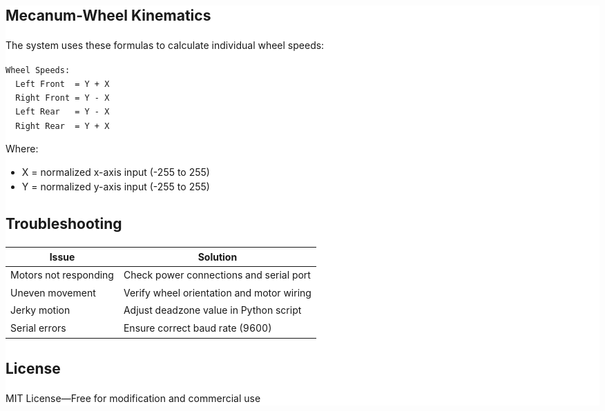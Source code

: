 ## Mecanum-Wheel Kinematics
The system uses these formulas to calculate individual wheel speeds:
```
Wheel Speeds:
  Left Front  = Y + X
  Right Front = Y - X
  Left Rear   = Y - X
  Right Rear  = Y + X
```
Where:
- X = normalized x-axis input (-255 to 255)
- Y = normalized y-axis input (-255 to 255)

## Troubleshooting
| Issue | Solution |
|-------|----------|
| Motors not responding | Check power connections and serial port |
| Uneven movement | Verify wheel orientation and motor wiring |
| Jerky motion | Adjust deadzone value in Python script |
| Serial errors | Ensure correct baud rate (9600) |

## License
MIT License—Free for modification and commercial use
